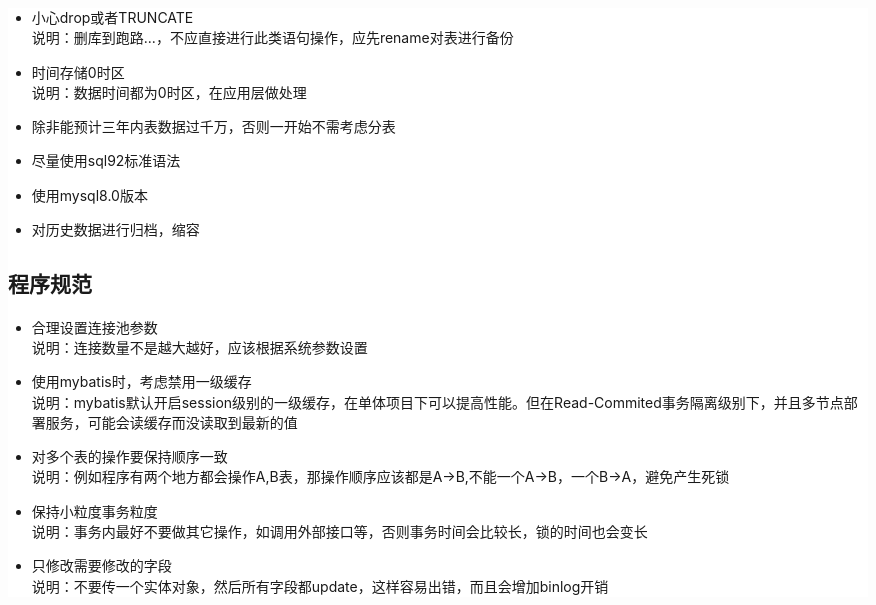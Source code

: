 - 小心drop或者TRUNCATE   
说明：删库到跑路...，不应直接进行此类语句操作，应先rename对表进行备份  

- 时间存储0时区  
说明：数据时间都为0时区，在应用层做处理  

- 除非能预计三年内表数据过千万，否则一开始不需考虑分表

- 尽量使用sql92标准语法  

- 使用mysql8.0版本  

- 对历史数据进行归档，缩容  

## 程序规范
- 合理设置连接池参数  
说明：连接数量不是越大越好，应该根据系统参数设置

- 使用mybatis时，考虑禁用一级缓存  
说明：mybatis默认开启session级别的一级缓存，在单体项目下可以提高性能。但在Read-Commited事务隔离级别下，并且多节点部署服务，可能会读缓存而没读取到最新的值

- 对多个表的操作要保持顺序一致  
说明：例如程序有两个地方都会操作A,B表，那操作顺序应该都是A->B,不能一个A->B，一个B->A，避免产生死锁

- 保持小粒度事务粒度   
说明：事务内最好不要做其它操作，如调用外部接口等，否则事务时间会比较长，锁的时间也会变长

- 只修改需要修改的字段  
说明：不要传一个实体对象，然后所有字段都update，这样容易出错，而且会增加binlog开销  
